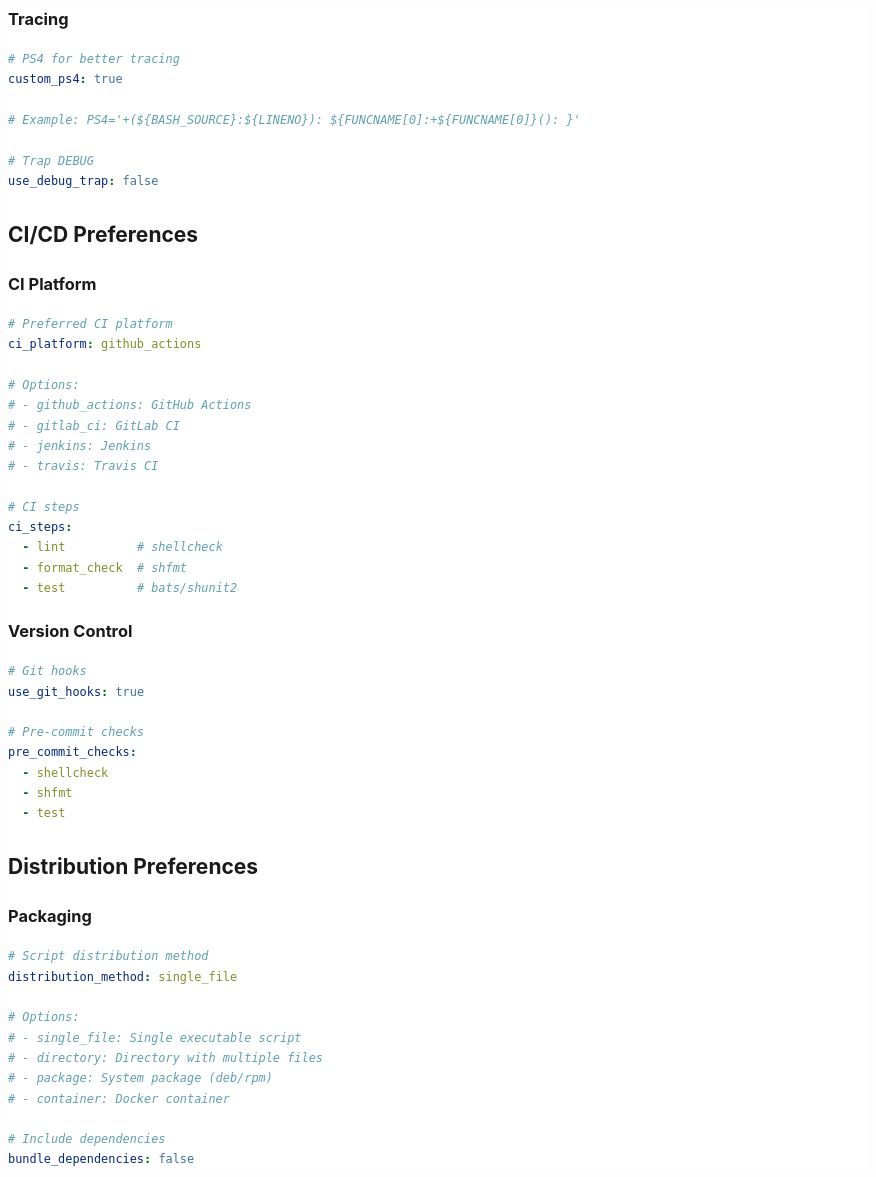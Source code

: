 ### Tracing
```yaml
# PS4 for better tracing
custom_ps4: true

# Example: PS4='+(${BASH_SOURCE}:${LINENO}): ${FUNCNAME[0]:+${FUNCNAME[0]}(): }'

# Trap DEBUG
use_debug_trap: false
```

## CI/CD Preferences

### CI Platform
```yaml
# Preferred CI platform
ci_platform: github_actions

# Options:
# - github_actions: GitHub Actions
# - gitlab_ci: GitLab CI
# - jenkins: Jenkins
# - travis: Travis CI

# CI steps
ci_steps:
  - lint          # shellcheck
  - format_check  # shfmt
  - test          # bats/shunit2
```

### Version Control
```yaml
# Git hooks
use_git_hooks: true

# Pre-commit checks
pre_commit_checks:
  - shellcheck
  - shfmt
  - test
```

## Distribution Preferences

### Packaging
```yaml
# Script distribution method
distribution_method: single_file

# Options:
# - single_file: Single executable script
# - directory: Directory with multiple files
# - package: System package (deb/rpm)
# - container: Docker container

# Include dependencies
bundle_dependencies: false
```
